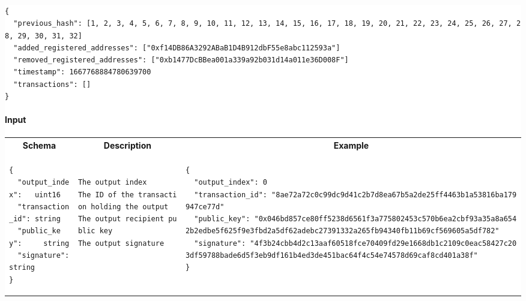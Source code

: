 ```
{
  "previous_hash": [1, 2, 3, 4, 5, 6, 7, 8, 9, 10, 11, 12, 13, 14, 15, 16, 17, 18, 19, 20, 21, 22, 23, 24, 25, 26, 27, 28, 29, 30, 31, 32]
  "added_registered_addresses": ["0xf14DB86A3292ABaB1D4B912dbF55e8abc112593a"]
  "removed_registered_addresses": ["0xb1477DcBBea001a339a92b031d14a011e36D008F"]
  "timestamp": 1667768884780639700
  "transactions": []
}
```
</td>
</tr>
</table>

#### Input
<table>
<th>
Schema
</th>
<th>
Description
</th>
<th>
Example
</th>
<tr>
<td>

```
{
  "output_index":   uint16
  "transaction_id": string
  "public_key":     string
  "signature":      string
}
```
</td>
<td>

```

The output index
The ID of the transaction holding the output
The output recipient public key
The output signature

```
</td>
<td>

```
{
  "output_index": 0
  "transaction_id": "8ae72a72c0c99dc9d41c2b7d8ea67b5a2de25ff4463b1a53816ba179947ce77d"
  "public_key": "0x046bd857ce80ff5238d6561f3a775802453c570b6ea2cbf93a35a8a6542b2edbe5f625f9e3fbd2a5df62adebc27391332a265fb94340fb11b69cf569605a5df782"
  "signature": "4f3b24cbb4d2c13aaf60518fce70409fd29e1668db1c2109c0eac58427c203df59788bade6d5f3eb9df161b4ed3de451bac64f4c54e74578d69caf8cd401a38f"
}
```
</td>
</tr>
</table>


[1]: https://go.dev/blog/gob "Gobs official documentation"